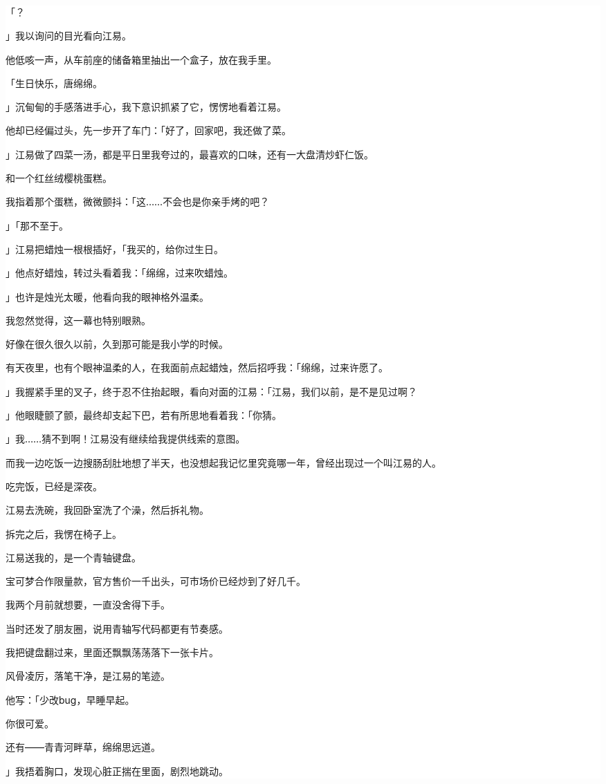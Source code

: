 「？

」我以询问的目光看向江易。

他低咳一声，从车前座的储备箱里抽出一个盒子，放在我手里。

「生日快乐，唐绵绵。

」沉甸甸的手感落进手心，我下意识抓紧了它，愣愣地看着江易。

他却已经偏过头，先一步开了车门：「好了，回家吧，我还做了菜。

」江易做了四菜一汤，都是平日里我夸过的，最喜欢的口味，还有一大盘清炒虾仁饭。

和一个红丝绒樱桃蛋糕。

我指着那个蛋糕，微微颤抖：「这……不会也是你亲手烤的吧？

」「那不至于。

」江易把蜡烛一根根插好，「我买的，给你过生日。

」他点好蜡烛，转过头看着我：「绵绵，过来吹蜡烛。

」也许是烛光太暖，他看向我的眼神格外温柔。

我忽然觉得，这一幕也特别眼熟。

好像在很久很久以前，久到那可能是我小学的时候。

有天夜里，也有个眼神温柔的人，在我面前点起蜡烛，然后招呼我：「绵绵，过来许愿了。

」我握紧手里的叉子，终于忍不住抬起眼，看向对面的江易：「江易，我们以前，是不是见过啊？

」他眼睫颤了颤，最终却支起下巴，若有所思地看着我：「你猜。

」我……猜不到啊！江易没有继续给我提供线索的意图。

而我一边吃饭一边搜肠刮肚地想了半天，也没想起我记忆里究竟哪一年，曾经出现过一个叫江易的人。

吃完饭，已经是深夜。

江易去洗碗，我回卧室洗了个澡，然后拆礼物。

拆完之后，我愣在椅子上。

江易送我的，是一个青轴键盘。

宝可梦合作限量款，官方售价一千出头，可市场价已经炒到了好几千。

我两个月前就想要，一直没舍得下手。

当时还发了朋友圈，说用青轴写代码都更有节奏感。

我把键盘翻过来，里面还飘飘荡荡落下一张卡片。

风骨凌厉，落笔干净，是江易的笔迹。

他写：「少改bug，早睡早起。

你很可爱。

还有——青青河畔草，绵绵思远道。

」我捂着胸口，发现心脏正揣在里面，剧烈地跳动。
